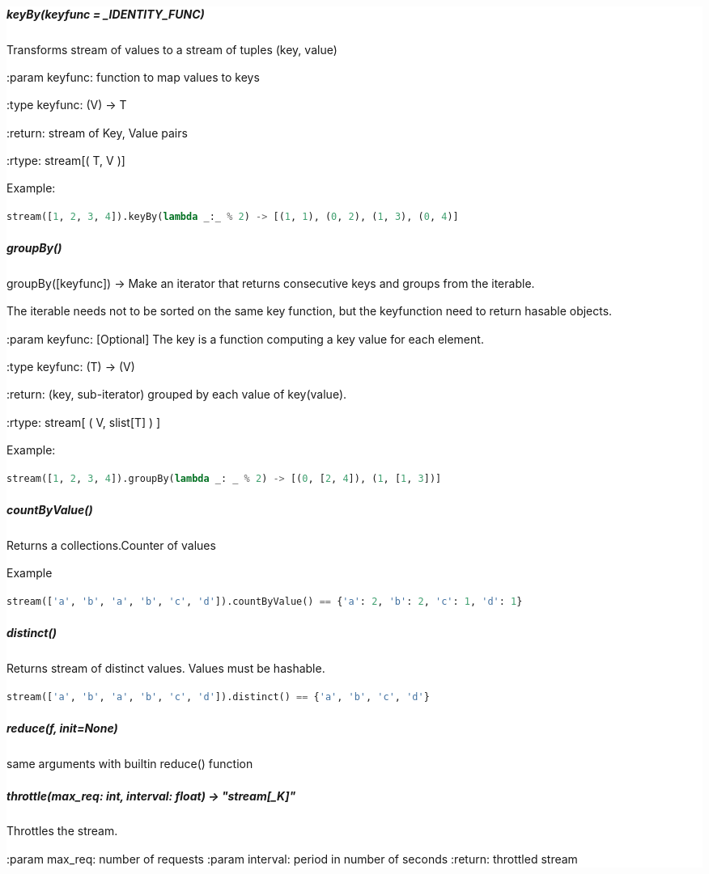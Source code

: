 
##### **keyBy(keyfunc = _IDENTITY_FUNC)**
Transforms stream of values to a stream of tuples (key, value)

:param keyfunc: function to map values to keys

:type keyfunc: (V) -> T

:return: stream of Key, Value pairs

:rtype: stream[( T, V )]

Example:
```python
stream([1, 2, 3, 4]).keyBy(lambda _:_ % 2) -> [(1, 1), (0, 2), (1, 3), (0, 4)]
```

##### **groupBy()**
groupBy([keyfunc]) -> Make an iterator that returns consecutive keys and groups from the iterable.

The iterable needs not to be sorted on the same key function, but the keyfunction need to return hasable objects.

:param keyfunc: [Optional] The key is a function computing a key value for each element.

:type keyfunc: (T) -> (V)

:return: (key, sub-iterator) grouped by each value of key(value).

:rtype: stream[ ( V, slist[T] ) ]

Example:
```python
stream([1, 2, 3, 4]).groupBy(lambda _: _ % 2) -> [(0, [2, 4]), (1, [1, 3])]
```

##### **countByValue()**
Returns a collections.Counter of values

Example
```python
stream(['a', 'b', 'a', 'b', 'c', 'd']).countByValue() == {'a': 2, 'b': 2, 'c': 1, 'd': 1}
```

##### **distinct()**
Returns stream of distinct values. Values must be hashable.
```python
stream(['a', 'b', 'a', 'b', 'c', 'd']).distinct() == {'a', 'b', 'c', 'd'}
```


##### **reduce(f, init=None)**
same arguments with builtin reduce() function

##### **throttle(max_req: int, interval: float) -> "stream[_K]"**
Throttles the stream.

:param max_req: number of requests
:param interval: period in number of seconds
:return: throttled stream
